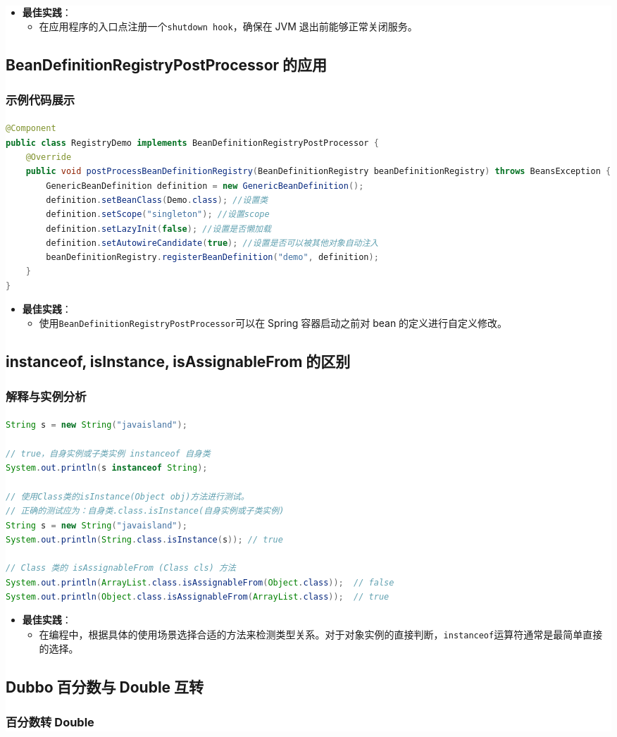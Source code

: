 - **最佳实践**：
  - 在应用程序的入口点注册一个`shutdown hook`，确保在 JVM 退出前能够正常关闭服务。

## BeanDefinitionRegistryPostProcessor 的应用

### 示例代码展示

```java
@Component
public class RegistryDemo implements BeanDefinitionRegistryPostProcessor {
    @Override
    public void postProcessBeanDefinitionRegistry(BeanDefinitionRegistry beanDefinitionRegistry) throws BeansException {
        GenericBeanDefinition definition = new GenericBeanDefinition();
        definition.setBeanClass(Demo.class); //设置类
        definition.setScope("singleton"); //设置scope
        definition.setLazyInit(false); //设置是否懒加载
        definition.setAutowireCandidate(true); //设置是否可以被其他对象自动注入
        beanDefinitionRegistry.registerBeanDefinition("demo", definition);
    }
}
```

- **最佳实践**：
  - 使用`BeanDefinitionRegistryPostProcessor`可以在 Spring 容器启动之前对 bean 的定义进行自定义修改。

## instanceof, isInstance, isAssignableFrom 的区别

### 解释与实例分析

```java
String s = new String("javaisland");

// true，自身实例或子类实例 instanceof 自身类
System.out.println(s instanceof String);

// 使用Class类的isInstance(Object obj)方法进行测试。
// 正确的测试应为：自身类.class.isInstance(自身实例或子类实例)
String s = new String("javaisland");
System.out.println(String.class.isInstance(s)); // true

// Class 类的 isAssignableFrom (Class cls) 方法
System.out.println(ArrayList.class.isAssignableFrom(Object.class));  // false
System.out.println(Object.class.isAssignableFrom(ArrayList.class));  // true
```

- **最佳实践**：
  - 在编程中，根据具体的使用场景选择合适的方法来检测类型关系。对于对象实例的直接判断，`instanceof`运算符通常是最简单直接的选择。

## Dubbo 百分数与 Double 互转

### 百分数转 Double
